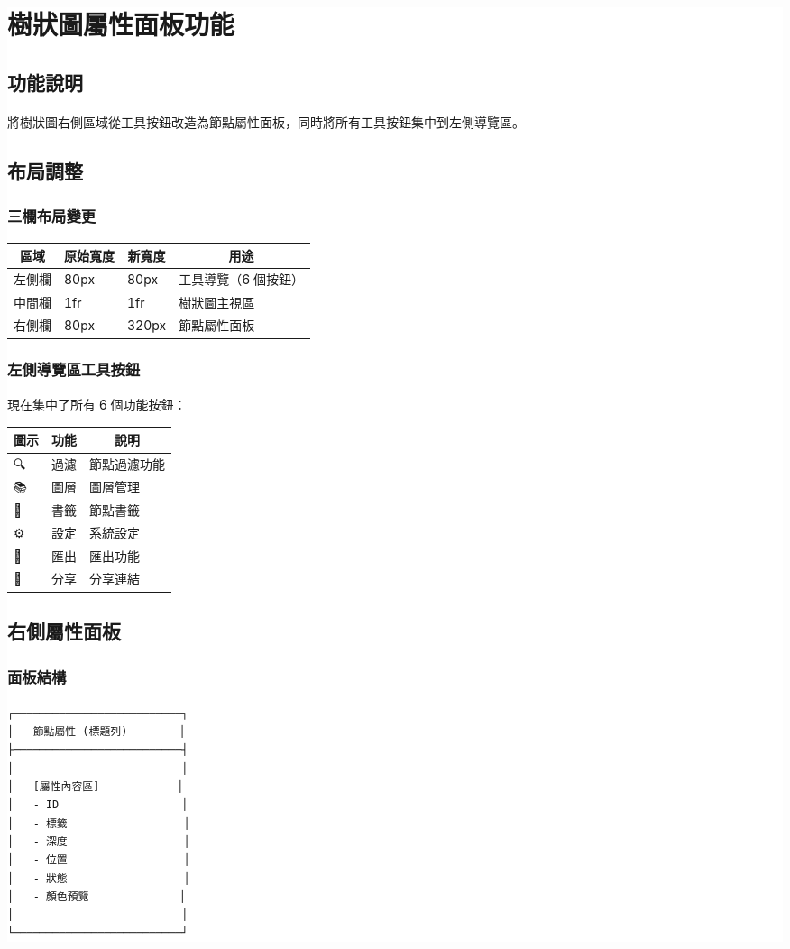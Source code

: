# 樹狀圖屬性面板功能

## 功能說明

將樹狀圖右側區域從工具按鈕改造為節點屬性面板，同時將所有工具按鈕集中到左側導覽區。

## 布局調整

### 三欄布局變更

| 區域 | 原始寬度 | 新寬度 | 用途 |
|------|---------|--------|------|
| 左側欄 | 80px | 80px | 工具導覽（6 個按鈕） |
| 中間欄 | 1fr | 1fr | 樹狀圖主視區 |
| 右側欄 | 80px | 320px | 節點屬性面板 |

### 左側導覽區工具按鈕

現在集中了所有 6 個功能按鈕：

| 圖示 | 功能 | 說明 |
|------|------|------|
| 🔍 | 過濾 | 節點過濾功能 |
| 📚 | 圖層 | 圖層管理 |
| 🔖 | 書籤 | 節點書籤 |
| ⚙️ | 設定 | 系統設定 |
| 💾 | 匯出 | 匯出功能 |
| 🔗 | 分享 | 分享連結 |

## 右側屬性面板

### 面板結構

```
┌──────────────────────────┐
│   節點屬性 (標題列)        │
├──────────────────────────┤
│                          │
│   [屬性內容區]            │
│   - ID                   │
│   - 標籤                  │
│   - 深度                  │
│   - 位置                  │
│   - 狀態                  │
│   - 顏色預覽              │
│                          │
└──────────────────────────┘
```
